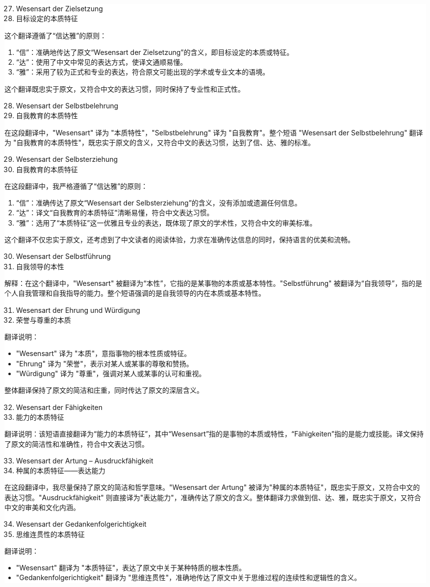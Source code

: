 27. Wesensart der Zielsetzung
27. 目标设定的本质特征

这个翻译遵循了“信达雅”的原则：
1. “信”：准确地传达了原文“Wesensart der Zielsetzung”的含义，即目标设定的本质或特征。
2. “达”：使用了中文中常见的表达方式，使译文通顺易懂。
3. “雅”：采用了较为正式和专业的表达，符合原文可能出现的学术或专业文本的语境。

这个翻译既忠实于原文，又符合中文的表达习惯，同时保持了专业性和正式性。

28. Wesensart der Selbstbelehrung
28. 自我教育的本质特性

在这段翻译中，"Wesensart" 译为 "本质特性"，"Selbstbelehrung" 译为 "自我教育"。整个短语 "Wesensart der Selbstbelehrung" 翻译为 "自我教育的本质特性"，既忠实于原文的含义，又符合中文的表达习惯，达到了信、达、雅的标准。

29. Wesensart der Selbsterziehung
29. 自我教育的本质特征

在这段翻译中，我严格遵循了“信达雅”的原则：
1. “信”：准确传达了原文“Wesensart der Selbsterziehung”的含义，没有添加或遗漏任何信息。
2. “达”：译文“自我教育的本质特征”清晰易懂，符合中文表达习惯。
3. “雅”：选用了“本质特征”这一优雅且专业的表达，既体现了原文的学术性，又符合中文的审美标准。

这个翻译不仅忠实于原文，还考虑到了中文读者的阅读体验，力求在准确传达信息的同时，保持语言的优美和流畅。

30. Wesensart der Selbstführung
30. 自我领导的本性

解释：在这个翻译中，"Wesensart" 被翻译为“本性”，它指的是某事物的本质或基本特性。"Selbstführung" 被翻译为“自我领导”，指的是个人自我管理和自我指导的能力。整个短语强调的是自我领导的内在本质或基本特性。

31. Wesensart der Ehrung und Würdigung
31. 荣誉与尊重的本质

翻译说明：
- "Wesensart" 译为 "本质"，意指事物的根本性质或特征。
- "Ehrung" 译为 "荣誉"，表示对某人或某事的尊敬和赞扬。
- "Würdigung" 译为 "尊重"，强调对某人或某事的认可和重视。

整体翻译保持了原文的简洁和庄重，同时传达了原文的深层含义。

32. Wesensart der Fähigkeiten
32. 能力的本质特征

翻译说明：该短语直接翻译为“能力的本质特征”，其中“Wesensart”指的是事物的本质或特性，“Fähigkeiten”指的是能力或技能。译文保持了原文的简洁性和准确性，符合中文表达习惯。

33. Wesensart der Artung – Ausdruckfähigkeit
33. 种属的本质特征——表达能力

在这段翻译中，我尽量保持了原文的简洁和哲学意味。"Wesensart der Artung" 被译为"种属的本质特征"，既忠实于原文，又符合中文的表达习惯。"Ausdruckfähigkeit" 则直接译为"表达能力"，准确传达了原文的含义。整体翻译力求做到信、达、雅，既忠实于原文，又符合中文的审美和文化内涵。

34. Wesensart der Gedankenfolgerichtigkeit
34. 思维连贯性的本质特征

翻译说明：
- "Wesensart" 翻译为 "本质特征"，表达了原文中关于某种特质的根本性质。
- "Gedankenfolgerichtigkeit" 翻译为 "思维连贯性"，准确地传达了原文中关于思维过程的连续性和逻辑性的含义。

